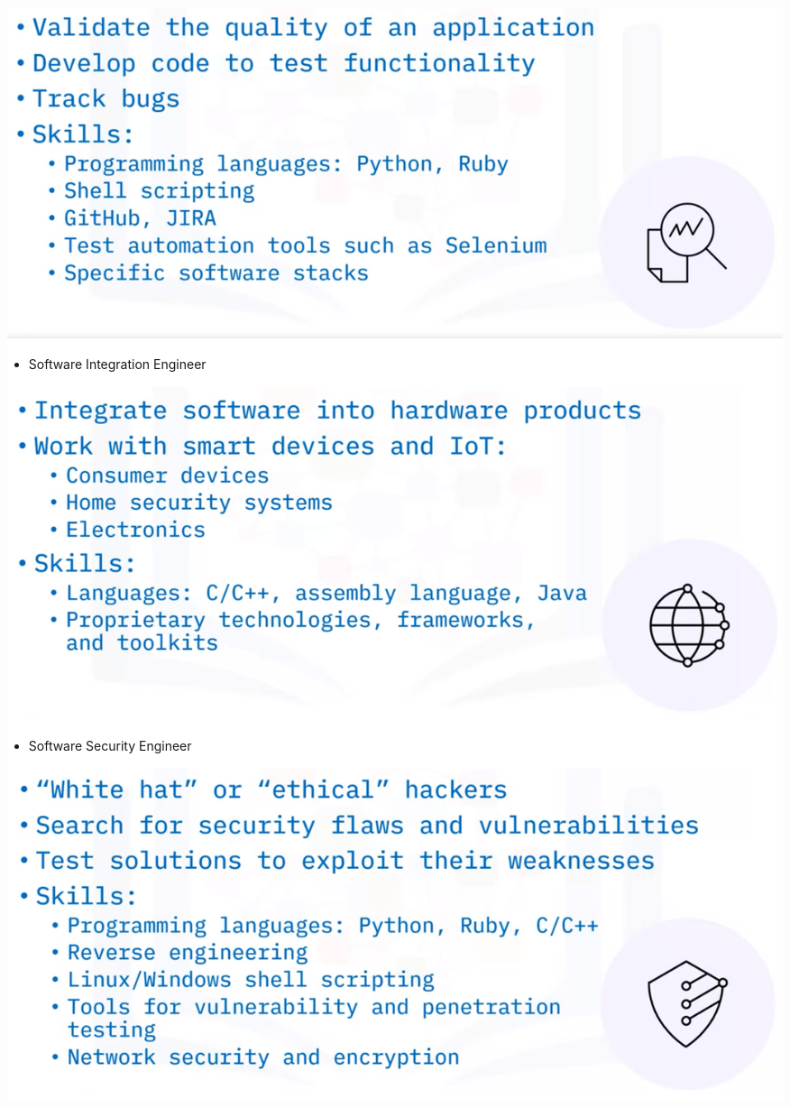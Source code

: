 ![](assets/Pasted%20image%2020230523082433.png)

- Software Integration Engineer

![](assets/Pasted%20image%2020230523082411.png)

- Software Security Engineer

![](assets/Pasted%20image%2020230523082338.png)